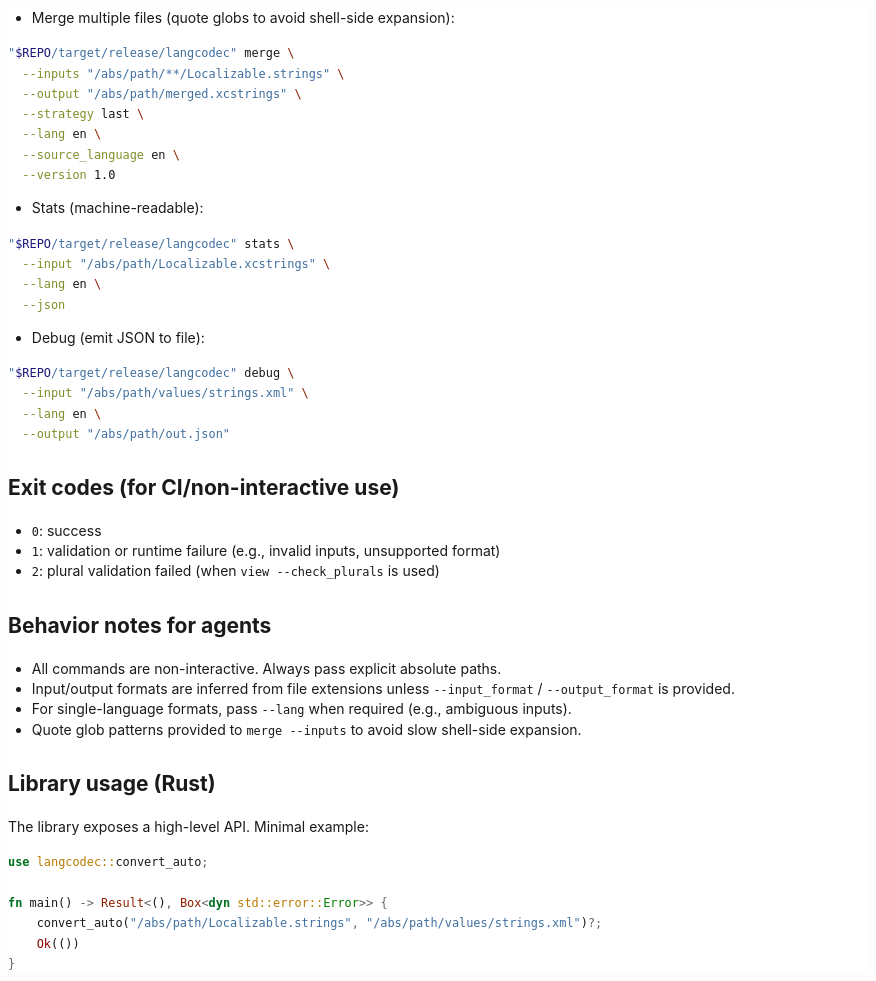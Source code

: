 - Merge multiple files (quote globs to avoid shell-side expansion):

```bash
"$REPO/target/release/langcodec" merge \
  --inputs "/abs/path/**/Localizable.strings" \
  --output "/abs/path/merged.xcstrings" \
  --strategy last \
  --lang en \
  --source_language en \
  --version 1.0
```

- Stats (machine-readable):

```bash
"$REPO/target/release/langcodec" stats \
  --input "/abs/path/Localizable.xcstrings" \
  --lang en \
  --json
```

- Debug (emit JSON to file):

```bash
"$REPO/target/release/langcodec" debug \
  --input "/abs/path/values/strings.xml" \
  --lang en \
  --output "/abs/path/out.json"
```

## Exit codes (for CI/non-interactive use)

- `0`: success
- `1`: validation or runtime failure (e.g., invalid inputs, unsupported format)
- `2`: plural validation failed (when `view --check_plurals` is used)

## Behavior notes for agents

- All commands are non-interactive. Always pass explicit absolute paths.
- Input/output formats are inferred from file extensions unless `--input_format` / `--output_format` is provided.
- For single-language formats, pass `--lang` when required (e.g., ambiguous inputs).
- Quote glob patterns provided to `merge --inputs` to avoid slow shell-side expansion.

## Library usage (Rust)

The library exposes a high-level API. Minimal example:

```rust
use langcodec::convert_auto;

fn main() -> Result<(), Box<dyn std::error::Error>> {
    convert_auto("/abs/path/Localizable.strings", "/abs/path/values/strings.xml")?;
    Ok(())
}
```

